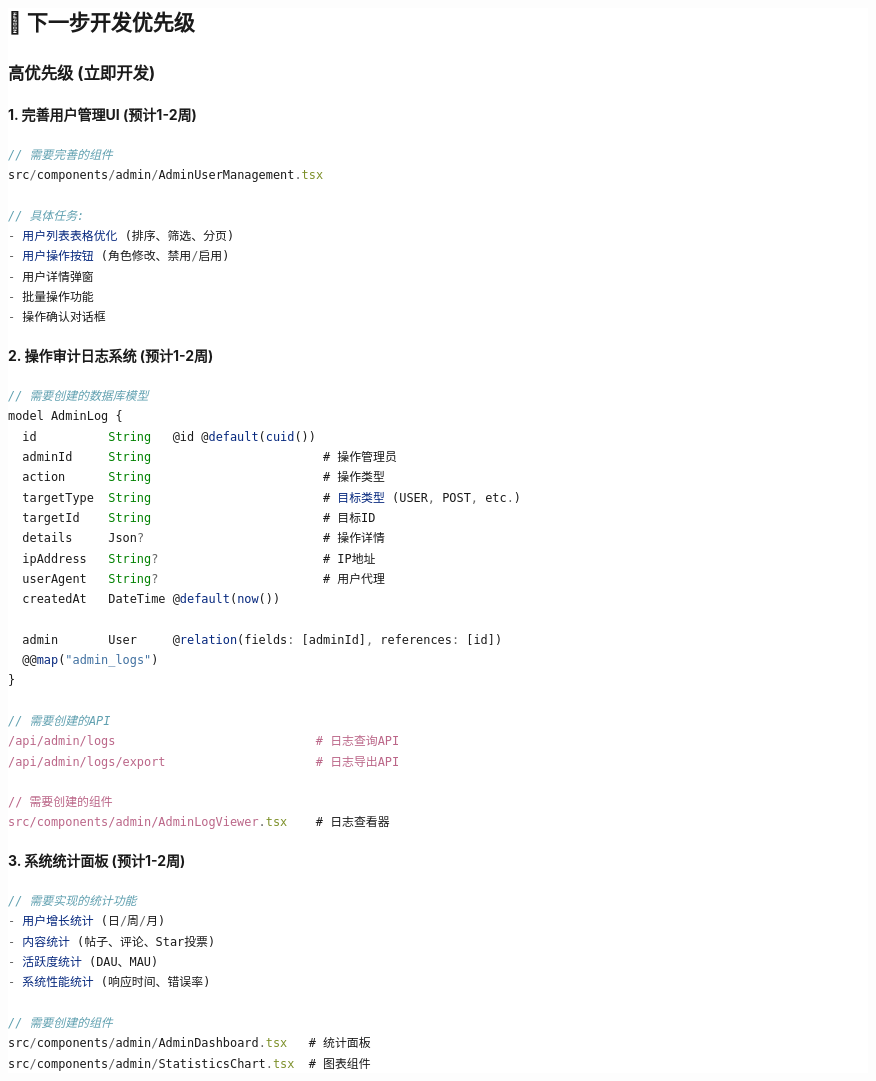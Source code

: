 ## 🎯 下一步开发优先级

### **高优先级 (立即开发)**

#### **1. 完善用户管理UI (预计1-2周)**
```typescript
// 需要完善的组件
src/components/admin/AdminUserManagement.tsx

// 具体任务:
- 用户列表表格优化 (排序、筛选、分页)
- 用户操作按钮 (角色修改、禁用/启用)
- 用户详情弹窗
- 批量操作功能
- 操作确认对话框
```

#### **2. 操作审计日志系统 (预计1-2周)**
```typescript
// 需要创建的数据库模型
model AdminLog {
  id          String   @id @default(cuid())
  adminId     String                        # 操作管理员
  action      String                        # 操作类型
  targetType  String                        # 目标类型 (USER, POST, etc.)
  targetId    String                        # 目标ID
  details     Json?                         # 操作详情
  ipAddress   String?                       # IP地址
  userAgent   String?                       # 用户代理
  createdAt   DateTime @default(now())
  
  admin       User     @relation(fields: [adminId], references: [id])
  @@map("admin_logs")
}

// 需要创建的API
/api/admin/logs                            # 日志查询API
/api/admin/logs/export                     # 日志导出API

// 需要创建的组件
src/components/admin/AdminLogViewer.tsx    # 日志查看器
```

#### **3. 系统统计面板 (预计1-2周)**
```typescript
// 需要实现的统计功能
- 用户增长统计 (日/周/月)
- 内容统计 (帖子、评论、Star投票)
- 活跃度统计 (DAU、MAU)
- 系统性能统计 (响应时间、错误率)

// 需要创建的组件
src/components/admin/AdminDashboard.tsx   # 统计面板
src/components/admin/StatisticsChart.tsx  # 图表组件
```
